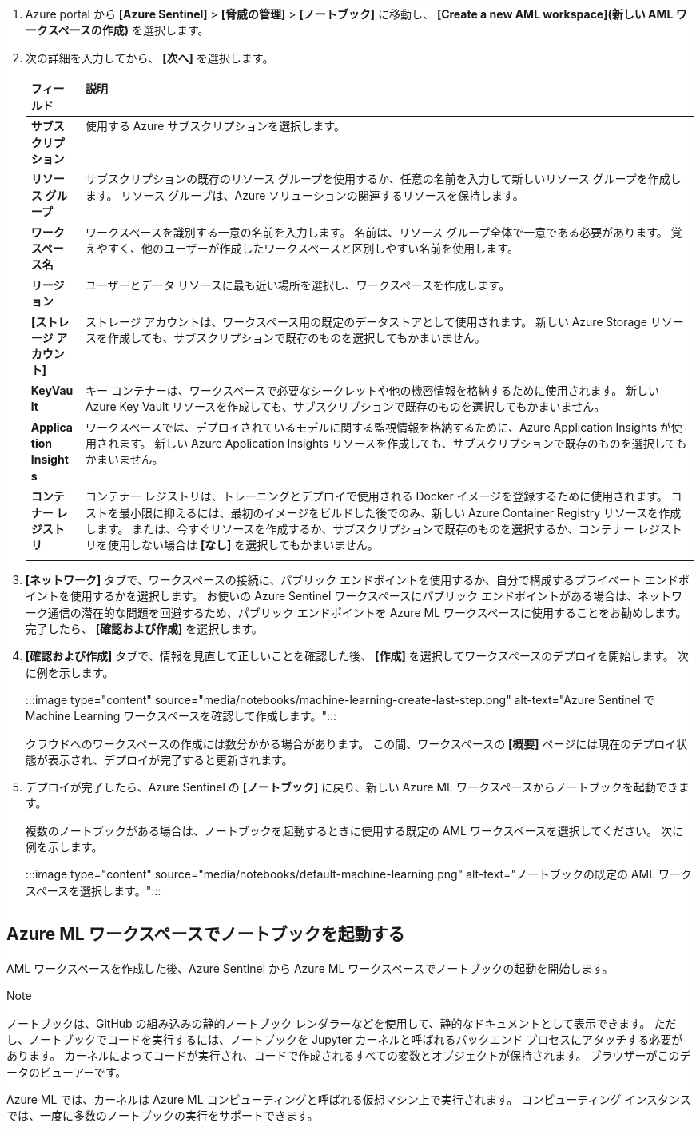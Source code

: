 1. Azure portal から **[Azure Sentinel]**  >  **[脅威の管理]**  >  **[ノートブック]** に移動し、 **[Create a new AML workspace]\(新しい AML ワークスペースの作成\)** を選択します。

1. 次の詳細を入力してから、 **[次へ]** を選択します。

    |フィールド|説明|
    |--|--|
    |**サブスクリプション**|使用する Azure サブスクリプションを選択します。|
    |**リソース グループ**|サブスクリプションの既存のリソース グループを使用するか、任意の名前を入力して新しいリソース グループを作成します。 リソース グループは、Azure ソリューションの関連するリソースを保持します。|
    |**ワークスペース名**|ワークスペースを識別する一意の名前を入力します。 名前は、リソース グループ全体で一意である必要があります。 覚えやすく、他のユーザーが作成したワークスペースと区別しやすい名前を使用します。|
    |**リージョン**|ユーザーとデータ リソースに最も近い場所を選択し、ワークスペースを作成します。|
    |**[ストレージ アカウント]**| ストレージ アカウントは、ワークスペース用の既定のデータストアとして使用されます。 新しい Azure Storage リソースを作成しても、サブスクリプションで既存のものを選択してもかまいません。|
    |**KeyVault**| キー コンテナーは、ワークスペースで必要なシークレットや他の機密情報を格納するために使用されます。 新しい Azure Key Vault リソースを作成しても、サブスクリプションで既存のものを選択してもかまいません。|
    |**Application Insights**| ワークスペースでは、デプロイされているモデルに関する監視情報を格納するために、Azure Application Insights が使用されます。 新しい Azure Application Insights リソースを作成しても、サブスクリプションで既存のものを選択してもかまいません。|
    |**コンテナー レジストリ**| コンテナー レジストリは、トレーニングとデプロイで使用される Docker イメージを登録するために使用されます。 コストを最小限に抑えるには、最初のイメージをビルドした後でのみ、新しい Azure Container Registry リソースを作成します。 または、今すぐリソースを作成するか、サブスクリプションで既存のものを選択するか、コンテナー レジストリを使用しない場合は **[なし]** を選択してもかまいません。|
    | | |

1. **[ネットワーク]** タブで、ワークスペースの接続に、パブリック エンドポイントを使用するか、自分で構成するプライベート エンドポイントを使用するかを選択します。 お使いの Azure Sentinel ワークスペースにパブリック エンドポイントがある場合は、ネットワーク通信の潜在的な問題を回避するため、パブリック エンドポイントを Azure ML ワークスペースに使用することをお勧めします。 完了したら、 **[確認および作成]** を選択します。

1. **[確認および作成]** タブで、情報を見直して正しいことを確認した後、 **[作成]** を選択してワークスペースのデプロイを開始します。 次に例を示します。

    :::image type="content" source="media/notebooks/machine-learning-create-last-step.png" alt-text="Azure Sentinel で Machine Learning ワークスペースを確認して作成します。":::

    クラウドへのワークスペースの作成には数分かかる場合があります。 この間、ワークスペースの **[概要]** ページには現在のデプロイ状態が表示され、デプロイが完了すると更新されます。

1. デプロイが完了したら、Azure Sentinel の **[ノートブック]** に戻り、新しい Azure ML ワークスペースからノートブックを起動できます。

    複数のノートブックがある場合は、ノートブックを起動するときに使用する既定の AML ワークスペースを選択してください。 次に例を示します。

    :::image type="content" source="media/notebooks/default-machine-learning.png" alt-text="ノートブックの既定の AML ワークスペースを選択します。":::


## <a name="launch-a-notebook-in-your-azure-ml-workspace"></a>Azure ML ワークスペースでノートブックを起動する

AML ワークスペースを作成した後、Azure Sentinel から Azure ML ワークスペースでノートブックの起動を開始します。

> [!NOTE]
> ノートブックは、GitHub の組み込みの静的ノートブック レンダラーなどを使用して、静的なドキュメントとして表示できます。 ただし、ノートブックでコードを実行するには、ノートブックを Jupyter カーネルと呼ばれるバックエンド プロセスにアタッチする必要があります。 カーネルによってコードが実行され、コードで作成されるすべての変数とオブジェクトが保持されます。 ブラウザーがこのデータのビューアーです。
>
> Azure ML では、カーネルは Azure ML コンピューティングと呼ばれる仮想マシン上で実行されます。 コンピューティング インスタンスでは、一度に多数のノートブックの実行をサポートできます。
>
